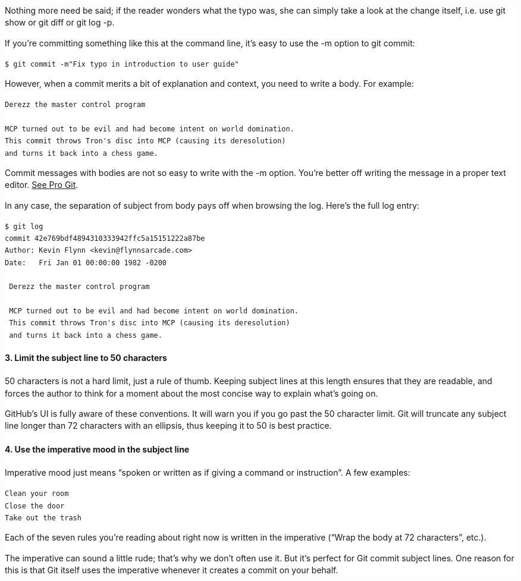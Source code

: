 Nothing more need be said; if the reader wonders what the typo was, she can simply take a look at the change itself, i.e. use     git show or git diff or git log -p.

If you’re committing something like this at the command line, it’s easy to use the -m option to git commit:

    $ git commit -m"Fix typo in introduction to user guide"

However, when a commit merits a bit of explanation and context, you need to write a body. For example:

    Derezz the master control program

    MCP turned out to be evil and had become intent on world domination.
    This commit throws Tron's disc into MCP (causing its deresolution)
    and turns it back into a chess game.

Commit messages with bodies are not so easy to write with the -m option. You’re better off writing the message in a proper text editor. [See Pro Git](https://git-scm.com/book/en/v2/Customizing-Git-Git-Configuration).

In any case, the separation of subject from body pays off when browsing the log. Here’s the full log entry:

    $ git log
    commit 42e769bdf4894310333942ffc5a15151222a87be
    Author: Kevin Flynn <kevin@flynnsarcade.com>
    Date:   Fri Jan 01 00:00:00 1982 -0200
    
     Derezz the master control program
    
     MCP turned out to be evil and had become intent on world domination.
     This commit throws Tron's disc into MCP (causing its deresolution)
     and turns it back into a chess game.


#### 3. Limit the subject line to 50 characters
50 characters is not a hard limit, just a rule of thumb. Keeping subject lines at this length ensures that they are readable, and forces the author to think for a moment about the most concise way to explain what’s going on.

GitHub’s UI is fully aware of these conventions. It will warn you if you go past the 50 character limit. Git will truncate any subject line longer than 72 characters with an ellipsis, thus keeping it to 50 is best practice.

#### 4. Use the imperative mood in the subject line
Imperative mood just means “spoken or written as if giving a command or instruction”. A few examples:

    Clean your room
    Close the door
    Take out the trash

Each of the seven rules you’re reading about right now is written in the imperative (“Wrap the body at 72 characters”, etc.).

The imperative can sound a little rude; that’s why we don’t often use it. But it’s perfect for Git commit subject lines. One reason for this is that Git itself uses the imperative whenever it creates a commit on your behalf.
